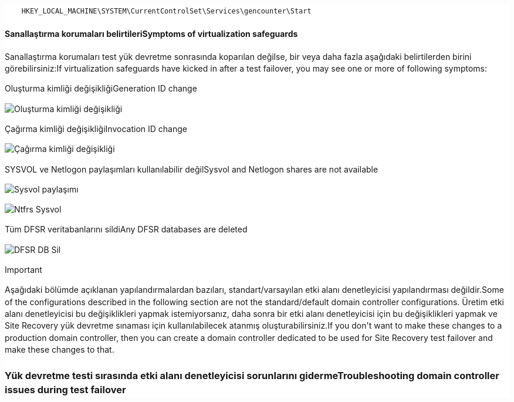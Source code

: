         
        HKEY_LOCAL_MACHINE\SYSTEM\CurrentControlSet\Services\gencounter\Start
 

#### <a name="symptoms-of-virtualization-safeguards"></a><span data-ttu-id="6a9a2-193">Sanallaştırma korumaları belirtileri</span><span class="sxs-lookup"><span data-stu-id="6a9a2-193">Symptoms of virtualization safeguards</span></span>
 
<span data-ttu-id="6a9a2-194">Sanallaştırma korumaları test yük devretme sonrasında koparılan değilse, bir veya daha fazla aşağıdaki belirtilerden birini görebilirsiniz:</span><span class="sxs-lookup"><span data-stu-id="6a9a2-194">If virtualization safeguards have kicked in after a test failover, you may see one or more of following symptoms:</span></span>  

<span data-ttu-id="6a9a2-195">Oluşturma kimliği değişikliği</span><span class="sxs-lookup"><span data-stu-id="6a9a2-195">Generation ID change</span></span>

![Oluşturma kimliği değişikliği](./media/site-recovery-active-directory/Event2170.png)

<span data-ttu-id="6a9a2-197">Çağırma kimliği değişikliği</span><span class="sxs-lookup"><span data-stu-id="6a9a2-197">Invocation ID change</span></span>

![Çağırma kimliği değişikliği](./media/site-recovery-active-directory/Event1109.png)

<span data-ttu-id="6a9a2-199">SYSVOL ve Netlogon paylaşımları kullanılabilir değil</span><span class="sxs-lookup"><span data-stu-id="6a9a2-199">Sysvol and Netlogon shares are not available</span></span>

![Sysvol paylaşımı](./media/site-recovery-active-directory/sysvolshare.png)

![Ntfrs Sysvol](./media/site-recovery-active-directory/Event13565.png)

<span data-ttu-id="6a9a2-202">Tüm DFSR veritabanlarını sildi</span><span class="sxs-lookup"><span data-stu-id="6a9a2-202">Any DFSR databases are deleted</span></span>

![DFSR DB Sil](./media/site-recovery-active-directory/Event2208.png)


> [!IMPORTANT]
> <span data-ttu-id="6a9a2-204">Aşağıdaki bölümde açıklanan yapılandırmalardan bazıları, standart/varsayılan etki alanı denetleyicisi yapılandırması değildir.</span><span class="sxs-lookup"><span data-stu-id="6a9a2-204">Some of the configurations described in the following section are not the standard/default domain controller configurations.</span></span> <span data-ttu-id="6a9a2-205">Üretim etki alanı denetleyicisi bu değişiklikleri yapmak istemiyorsanız, daha sonra bir etki alanı denetleyicisi için bu değişiklikleri yapmak ve Site Recovery yük devretme sınaması için kullanılabilecek atanmış oluşturabilirsiniz.</span><span class="sxs-lookup"><span data-stu-id="6a9a2-205">If you don't want to make these changes to a production domain controller, then you can create a domain controller dedicated to be used for Site Recovery test failover and make these changes to that.</span></span>  
>
>


### <a name="troubleshooting-domain-controller-issues-during-test-failover"></a><span data-ttu-id="6a9a2-206">Yük devretme testi sırasında etki alanı denetleyicisi sorunlarını giderme</span><span class="sxs-lookup"><span data-stu-id="6a9a2-206">Troubleshooting domain controller issues during test failover</span></span>
